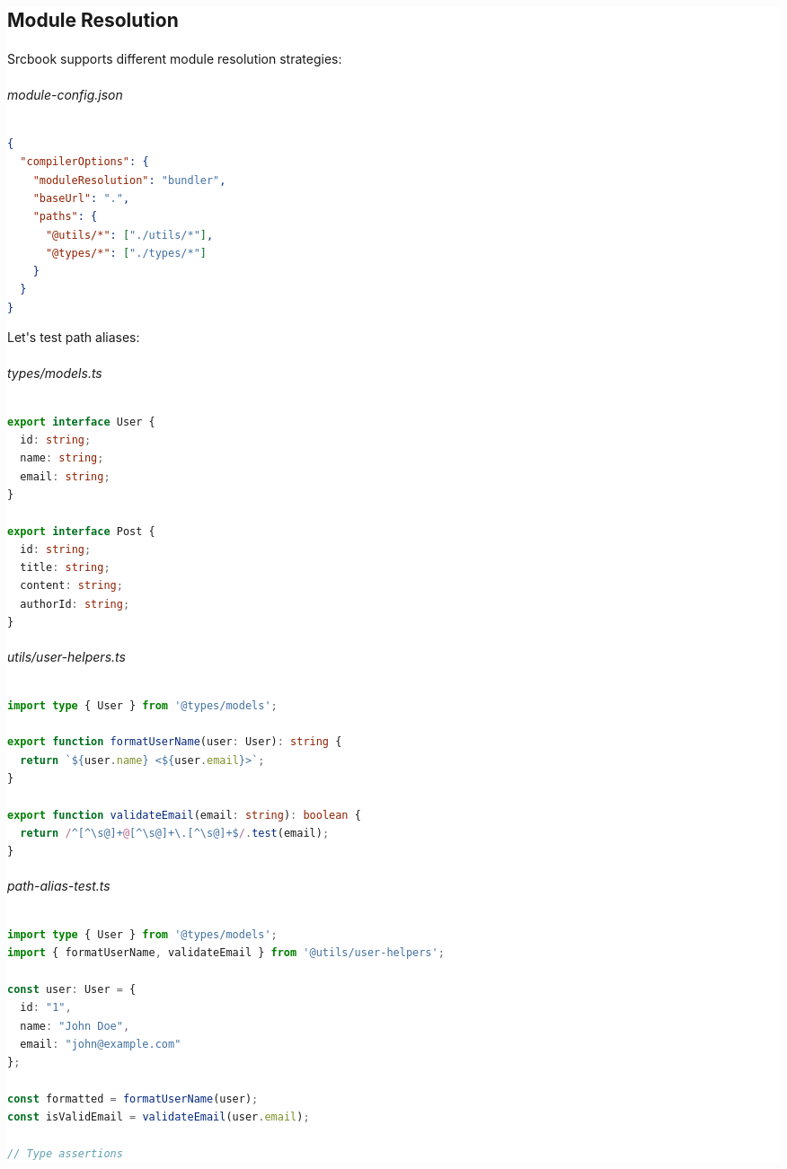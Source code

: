 ## Module Resolution

Srcbook supports different module resolution strategies:

###### module-config.json

```json
{
  "compilerOptions": {
    "moduleResolution": "bundler",
    "baseUrl": ".",
    "paths": {
      "@utils/*": ["./utils/*"],
      "@types/*": ["./types/*"]
    }
  }
}
```

Let's test path aliases:

###### types/models.ts

```typescript
export interface User {
  id: string;
  name: string;
  email: string;
}

export interface Post {
  id: string;
  title: string;
  content: string;
  authorId: string;
}
```

###### utils/user-helpers.ts

```typescript
import type { User } from '@types/models';

export function formatUserName(user: User): string {
  return `${user.name} <${user.email}>`;
}

export function validateEmail(email: string): boolean {
  return /^[^\s@]+@[^\s@]+\.[^\s@]+$/.test(email);
}
```

###### path-alias-test.ts

```typescript
import type { User } from '@types/models';
import { formatUserName, validateEmail } from '@utils/user-helpers';

const user: User = {
  id: "1",
  name: "John Doe",
  email: "john@example.com"
};

const formatted = formatUserName(user);
const isValidEmail = validateEmail(user.email);

// Type assertions
```